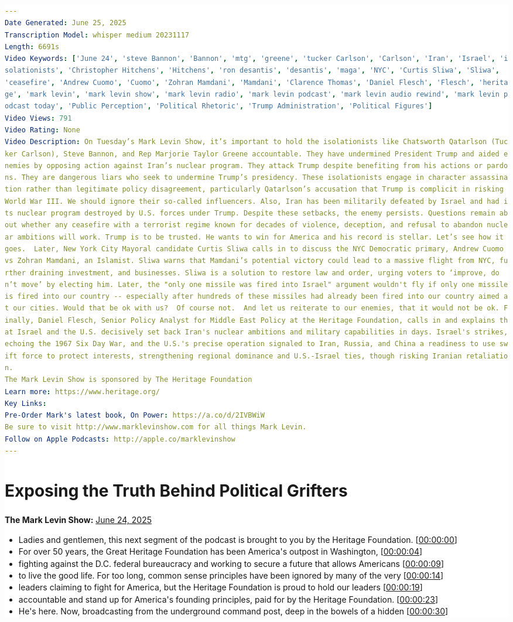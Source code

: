 ```yaml
---
Date Generated: June 25, 2025
Transcription Model: whisper medium 20231117
Length: 6691s
Video Keywords: ['June 24', 'steve Bannon', 'Bannon', 'mtg', 'greene', 'tucker Carlson', 'Carlson', 'Iran', 'Israel', 'isolationists', 'Christopher Hitchens', 'Hitchens', 'ron desantis', 'desantis', 'maga', 'NYC', 'Curtis Sliwa', 'Sliwa', 'ceasefire', 'Andrew Cuomo', 'Cuomo', 'Zohran Mamdani', 'Mamdani', 'Clarence Thomas', 'Daniel Flesch', 'Flesch', 'heritage', 'mark levin', 'mark levin show', 'mark levin radio', 'mark levin podcast', 'mark levin audio rewind', 'mark levin podcast today', 'Public Perception', 'Political Rhetoric', 'Trump Administration', 'Political Figures']
Video Views: 791
Video Rating: None
Video Description: On Tuesday’s Mark Levin Show, it’s important to hold the isolationists like Chatsworth Qatarlson (Tucker Carlson), Steve Bannon, and Rep Marjorie Taylor Greene accountable. They have undermined President Trump and aided enemies by opposing action against Iran’s nuclear program. They attack Trump despite benefiting from his actions or pardons. They are dangerous liars who seek to undermine Trump’s presidency. These isolationists engage in character assassination rather than legitimate policy disagreement, particularly Qatarlson’s accusation that Trump is complicit in risking World War III. We should ignore their so-called influencers. Also, Iran has been militarily defeated by Israel and had its nuclear program destroyed by U.S. forces under Trump. Despite these setbacks, the enemy persists. Questions remain about whether any ceasefire with a terrorist regime known for decades of violence, deception, and refusal to abandon nuclear ambitions will work. Trump is to be trusted. He wants to win for America and his record is stellar. Let’s see how it goes.  Later, New York City Mayoral candidate Curtis Sliwa calls in to discuss the NYC Democratic primary, Andrew Cuomo vs Zohran Mamdani, an Islamist. Sliwa warns that Mamdani’s potential victory could lead to a massive flight from NYC, further draining investment, and businesses. Sliwa is a solution to restore law and order, urging voters to ‘improve, don’t move’ by electing him. Later, the "only one missile was fired into Israel" argument wouldn't fly if only one missile is fired into our country -- especially after hundreds of these missiles had already been fired into our country aimed at our cities. Would that be ok with us?  Of course not.  And let us reiterate to our enemies, that it would not be ok. Finally, Daniel Flesch, Senior Policy Analyst for Middle East Policy at the Heritage Foundation, calls in and explains that Israel and the U.S. decisively set back Iran's nuclear ambitions and military capabilities in days. Israel's strikes, echoing the 1967 Six Day War, and the U.S.'s precise operation signaled to Iran, Russia, and China a readiness to use swift force to protect interests, strengthening regional dominance and U.S.-Israel ties, though risking Iranian retaliation.
The Mark Levin Show is sponsored by The Heritage Foundation
Learn more: https://www.heritage.org/
Key Links:
Pre-Order Mark's latest book, On Power: https://a.co/d/2IVBWiW
Be sure to visit http://www.marklevinshow.com for all things Mark Levin.
Follow on Apple Podcasts: http://apple.co/marklevinshow
---
```


# Exposing the Truth Behind Political Grifters
**The Mark Levin Show:** [June 24, 2025](https://www.youtube.com/watch?v=mGVcaysCPw8)
*  Ladies and gentlemen, this next segment of the podcast is brought to you by the Heritage Foundation. [[00:00:00](https://www.youtube.com/watch?v=mGVcaysCPw8&t=0.0s)]
*  For over 50 years, the Great Heritage Foundation has been America's outpost in Washington, [[00:00:04](https://www.youtube.com/watch?v=mGVcaysCPw8&t=4.8s)]
*  fighting against the D.C. federal bureaucracy and working to secure a future that allows Americans [[00:00:09](https://www.youtube.com/watch?v=mGVcaysCPw8&t=9.52s)]
*  to live the good life. For too long, common sense principles have been ignored by many of the very [[00:00:14](https://www.youtube.com/watch?v=mGVcaysCPw8&t=14.64s)]
*  leaders claiming to fight for America, but the Heritage Foundation is proud to hold our leaders [[00:00:19](https://www.youtube.com/watch?v=mGVcaysCPw8&t=19.28s)]
*  accountable and stand up for America's founding principles, paid for by the Heritage Foundation. [[00:00:23](https://www.youtube.com/watch?v=mGVcaysCPw8&t=23.6s)]
*  He's here. Now, broadcasting from the underground command post, deep in the bowels of a hidden [[00:00:30](https://www.youtube.com/watch?v=mGVcaysCPw8&t=30.48s)]